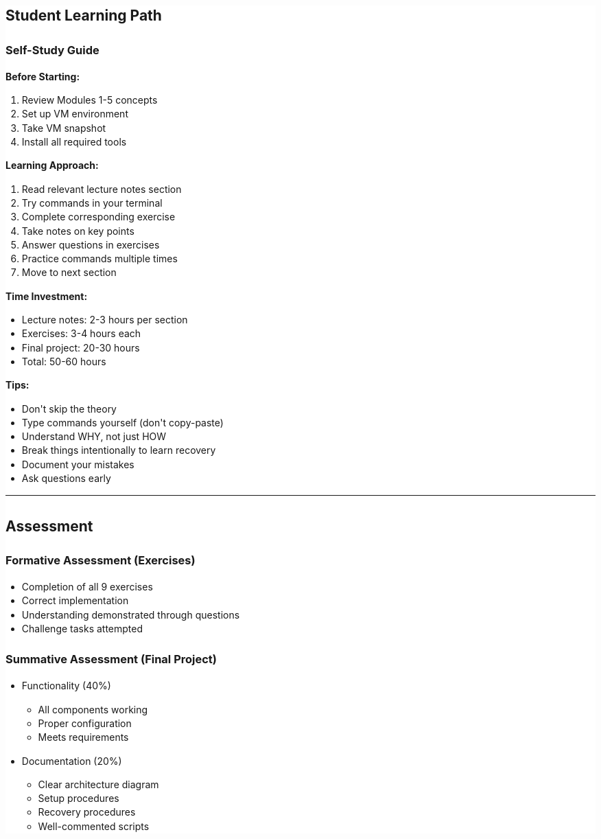 
## Student Learning Path

### Self-Study Guide

**Before Starting:**
1. Review Modules 1-5 concepts
2. Set up VM environment
3. Take VM snapshot
4. Install all required tools

**Learning Approach:**
1. Read relevant lecture notes section
2. Try commands in your terminal
3. Complete corresponding exercise
4. Take notes on key points
5. Answer questions in exercises
6. Practice commands multiple times
7. Move to next section

**Time Investment:**
- Lecture notes: 2-3 hours per section
- Exercises: 3-4 hours each
- Final project: 20-30 hours
- Total: 50-60 hours

**Tips:**
- Don't skip the theory
- Type commands yourself (don't copy-paste)
- Understand WHY, not just HOW
- Break things intentionally to learn recovery
- Document your mistakes
- Ask questions early

---

## Assessment

### Formative Assessment (Exercises)
- Completion of all 9 exercises
- Correct implementation
- Understanding demonstrated through questions
- Challenge tasks attempted

### Summative Assessment (Final Project)
- Functionality (40%)
  - All components working
  - Proper configuration
  - Meets requirements
  
- Documentation (20%)
  - Clear architecture diagram
  - Setup procedures
  - Recovery procedures
  - Well-commented scripts
  